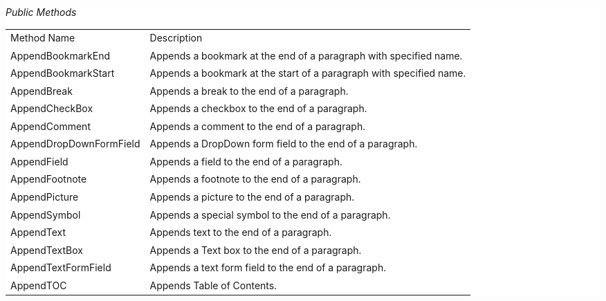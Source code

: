 _Public Methods_

<table>
<tr>
<td>
Method Name</td><td>
Description</td></tr>
<tr>
<td>
AppendBookmarkEnd</td><td>
Appends a bookmark at the end of a paragraph with specified name.</td></tr>
<tr>
<td>
AppendBookmarkStart</td><td>
Appends a bookmark at the start of a paragraph with specified name.</td></tr>
<tr>
<td>
AppendBreak</td><td>
Appends a break to the end of a paragraph.  </td></tr>
<tr>
<td>
AppendCheckBox</td><td>
Appends a checkbox to the end of a paragraph.</td></tr>
<tr>
<td>
AppendComment</td><td>
Appends a comment to the end of a paragraph.</td></tr>
<tr>
<td>
AppendDropDownFormField</td><td>
Appends a DropDown form field to the end of a paragraph.</td></tr>
<tr>
<td>
AppendField</td><td>
Appends a field to the end of a paragraph.  </td></tr>
<tr>
<td>
AppendFootnote</td><td>
Appends a footnote to the end of a paragraph.</td></tr>
<tr>
<td>
AppendPicture</td><td>
Appends a picture to the end of a paragraph.</td></tr>
<tr>
<td>
AppendSymbol</td><td>
Appends a special symbol to the end of a paragraph.  </td></tr>
<tr>
<td>
AppendText</td><td>
Appends text to the end of a paragraph.  </td></tr>
<tr>
<td>
AppendTextBox</td><td>
Appends a Text box to the end of a paragraph. </td></tr>
<tr>
<td>
AppendTextFormField</td><td>
Appends a text form field to the end of a paragraph. </td></tr>
<tr>
<td>
AppendTOC</td><td>
Appends Table of Contents.</td></tr>
<tr>